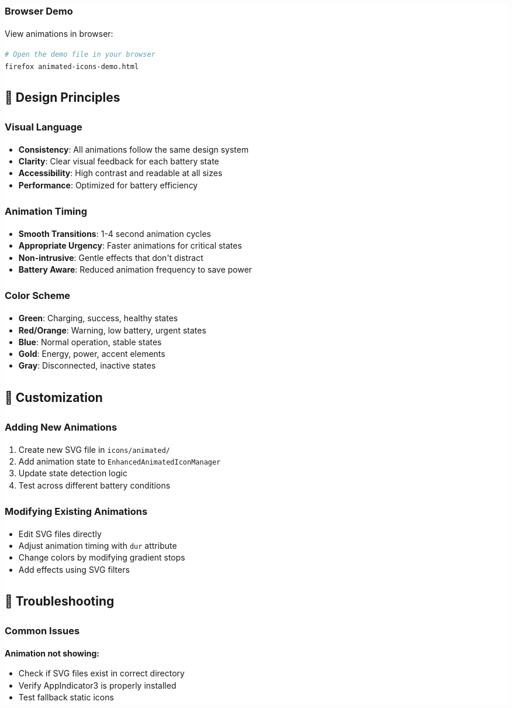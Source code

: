 ### Browser Demo
View animations in browser:
```bash
# Open the demo file in your browser
firefox animated-icons-demo.html
```

## 🎨 Design Principles

### Visual Language
- **Consistency**: All animations follow the same design system
- **Clarity**: Clear visual feedback for each battery state
- **Accessibility**: High contrast and readable at all sizes
- **Performance**: Optimized for battery efficiency

### Animation Timing
- **Smooth Transitions**: 1-4 second animation cycles
- **Appropriate Urgency**: Faster animations for critical states
- **Non-intrusive**: Gentle effects that don't distract
- **Battery Aware**: Reduced animation frequency to save power

### Color Scheme
- **Green**: Charging, success, healthy states
- **Red/Orange**: Warning, low battery, urgent states
- **Blue**: Normal operation, stable states
- **Gold**: Energy, power, accent elements
- **Gray**: Disconnected, inactive states

## 🔧 Customization

### Adding New Animations
1. Create new SVG file in `icons/animated/`
2. Add animation state to `EnhancedAnimatedIconManager`
3. Update state detection logic
4. Test across different battery conditions

### Modifying Existing Animations
- Edit SVG files directly
- Adjust animation timing with `dur` attribute
- Change colors by modifying gradient stops
- Add effects using SVG filters

## 🐛 Troubleshooting

### Common Issues

**Animation not showing:**
- Check if SVG files exist in correct directory
- Verify AppIndicator3 is properly installed
- Test fallback static icons

